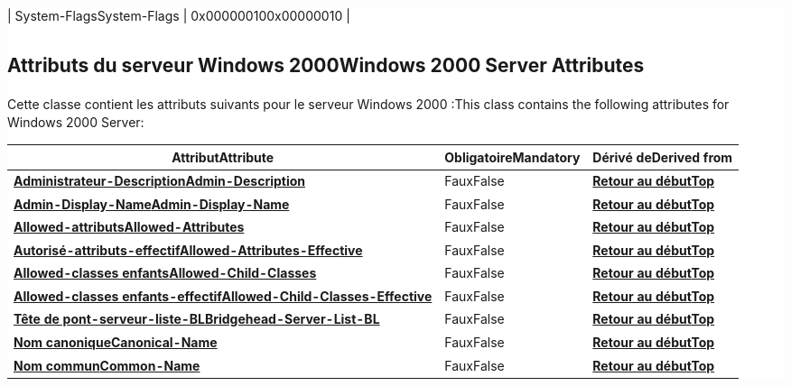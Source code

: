 | <span data-ttu-id="0a89f-151">System-Flags</span><span class="sxs-lookup"><span data-stu-id="0a89f-151">System-Flags</span></span>                | <span data-ttu-id="0a89f-152">0x00000010</span><span class="sxs-lookup"><span data-stu-id="0a89f-152">0x00000010</span></span>                                                                                    |



## <a name="windows-2000-server-attributes"></a><span data-ttu-id="0a89f-153">Attributs du serveur Windows 2000</span><span class="sxs-lookup"><span data-stu-id="0a89f-153">Windows 2000 Server Attributes</span></span>

<span data-ttu-id="0a89f-154">Cette classe contient les attributs suivants pour le serveur Windows 2000 :</span><span class="sxs-lookup"><span data-stu-id="0a89f-154">This class contains the following attributes for Windows 2000 Server:</span></span>



| <span data-ttu-id="0a89f-155">Attribut</span><span class="sxs-lookup"><span data-stu-id="0a89f-155">Attribute</span></span>                                                                 | <span data-ttu-id="0a89f-156">Obligatoire</span><span class="sxs-lookup"><span data-stu-id="0a89f-156">Mandatory</span></span> | <span data-ttu-id="0a89f-157">Dérivé de</span><span class="sxs-lookup"><span data-stu-id="0a89f-157">Derived from</span></span>                    |
|---------------------------------------------------------------------------|-----------|---------------------------------|
| [<span data-ttu-id="0a89f-158">**Administrateur-Description**</span><span class="sxs-lookup"><span data-stu-id="0a89f-158">**Admin-Description**</span></span>](a-admindescription.md)                           | <span data-ttu-id="0a89f-159">Faux</span><span class="sxs-lookup"><span data-stu-id="0a89f-159">False</span></span>     | [<span data-ttu-id="0a89f-160">**Retour au début**</span><span class="sxs-lookup"><span data-stu-id="0a89f-160">**Top**</span></span>](c-top.md)<br/> |
| [<span data-ttu-id="0a89f-161">**Admin-Display-Name**</span><span class="sxs-lookup"><span data-stu-id="0a89f-161">**Admin-Display-Name**</span></span>](a-admindisplayname.md)                          | <span data-ttu-id="0a89f-162">Faux</span><span class="sxs-lookup"><span data-stu-id="0a89f-162">False</span></span>     | [<span data-ttu-id="0a89f-163">**Retour au début**</span><span class="sxs-lookup"><span data-stu-id="0a89f-163">**Top**</span></span>](c-top.md)<br/> |
| [<span data-ttu-id="0a89f-164">**Allowed-attributs**</span><span class="sxs-lookup"><span data-stu-id="0a89f-164">**Allowed-Attributes**</span></span>](a-allowedattributes.md)                         | <span data-ttu-id="0a89f-165">Faux</span><span class="sxs-lookup"><span data-stu-id="0a89f-165">False</span></span>     | [<span data-ttu-id="0a89f-166">**Retour au début**</span><span class="sxs-lookup"><span data-stu-id="0a89f-166">**Top**</span></span>](c-top.md)<br/> |
| [<span data-ttu-id="0a89f-167">**Autorisé-attributs-effectif**</span><span class="sxs-lookup"><span data-stu-id="0a89f-167">**Allowed-Attributes-Effective**</span></span>](a-allowedattributeseffective.md)      | <span data-ttu-id="0a89f-168">Faux</span><span class="sxs-lookup"><span data-stu-id="0a89f-168">False</span></span>     | [<span data-ttu-id="0a89f-169">**Retour au début**</span><span class="sxs-lookup"><span data-stu-id="0a89f-169">**Top**</span></span>](c-top.md)<br/> |
| [<span data-ttu-id="0a89f-170">**Allowed-classes enfants**</span><span class="sxs-lookup"><span data-stu-id="0a89f-170">**Allowed-Child-Classes**</span></span>](a-allowedchildclasses.md)                    | <span data-ttu-id="0a89f-171">Faux</span><span class="sxs-lookup"><span data-stu-id="0a89f-171">False</span></span>     | [<span data-ttu-id="0a89f-172">**Retour au début**</span><span class="sxs-lookup"><span data-stu-id="0a89f-172">**Top**</span></span>](c-top.md)<br/> |
| [<span data-ttu-id="0a89f-173">**Allowed-classes enfants-effectif**</span><span class="sxs-lookup"><span data-stu-id="0a89f-173">**Allowed-Child-Classes-Effective**</span></span>](a-allowedchildclasseseffective.md) | <span data-ttu-id="0a89f-174">Faux</span><span class="sxs-lookup"><span data-stu-id="0a89f-174">False</span></span>     | [<span data-ttu-id="0a89f-175">**Retour au début**</span><span class="sxs-lookup"><span data-stu-id="0a89f-175">**Top**</span></span>](c-top.md)<br/> |
| [<span data-ttu-id="0a89f-176">**Tête de pont-serveur-liste-BL**</span><span class="sxs-lookup"><span data-stu-id="0a89f-176">**Bridgehead-Server-List-BL**</span></span>](a-bridgeheadserverlistbl.md)             | <span data-ttu-id="0a89f-177">Faux</span><span class="sxs-lookup"><span data-stu-id="0a89f-177">False</span></span>     | [<span data-ttu-id="0a89f-178">**Retour au début**</span><span class="sxs-lookup"><span data-stu-id="0a89f-178">**Top**</span></span>](c-top.md)<br/> |
| [<span data-ttu-id="0a89f-179">**Nom canonique**</span><span class="sxs-lookup"><span data-stu-id="0a89f-179">**Canonical-Name**</span></span>](a-canonicalname.md)                                 | <span data-ttu-id="0a89f-180">Faux</span><span class="sxs-lookup"><span data-stu-id="0a89f-180">False</span></span>     | [<span data-ttu-id="0a89f-181">**Retour au début**</span><span class="sxs-lookup"><span data-stu-id="0a89f-181">**Top**</span></span>](c-top.md)<br/> |
| [<span data-ttu-id="0a89f-182">**Nom commun**</span><span class="sxs-lookup"><span data-stu-id="0a89f-182">**Common-Name**</span></span>](a-cn.md)                                               | <span data-ttu-id="0a89f-183">Faux</span><span class="sxs-lookup"><span data-stu-id="0a89f-183">False</span></span>     | [<span data-ttu-id="0a89f-184">**Retour au début**</span><span class="sxs-lookup"><span data-stu-id="0a89f-184">**Top**</span></span>](c-top.md)<br/> |